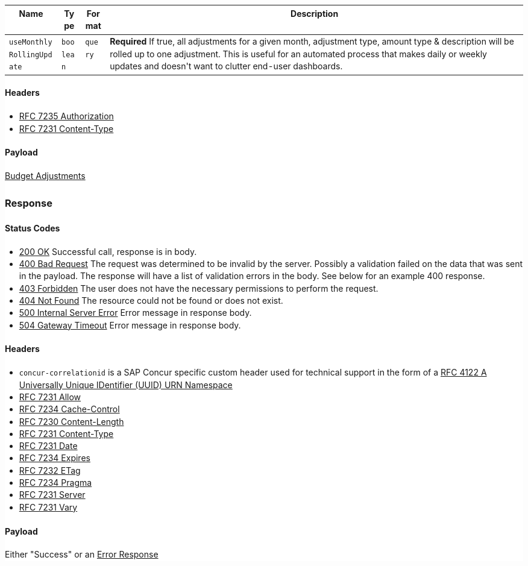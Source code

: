 Name|Type|Format|Description
---|---|---|---
`useMonthlyRollingUpdate`|`boolean`|`query`|**Required** If true, all adjustments for a given month, adjustment type, amount type & description will be rolled up to one adjustment. This is useful for an automated process that makes daily or weekly updates and doesn't want to clutter end-user dashboards.

#### Headers

* [RFC 7235 Authorization](https://tools.ietf.org/html/rfc7235#section-4.2)
* [RFC 7231 Content-Type](https://tools.ietf.org/html/rfc7231#section-3.1.1.5)

#### Payload

[Budget Adjustments](#budgetAdjustment)

### Response

#### Status Codes

* [200 OK](https://tools.ietf.org/html/rfc7231#section-6.3.1) Successful call, response is in body.
* [400 Bad Request](https://tools.ietf.org/html/rfc7231#section-6.5.1) The request was determined to be invalid by the server. Possibly a validation failed on the data that was sent in the payload. The response will have a list of validation errors in the body. See below for an example 400 response.
* [403 Forbidden](https://tools.ietf.org/html/rfc7231#section-6.5.3) The user does not have the necessary permissions to perform the request.
* [404 Not Found](https://tools.ietf.org/html/rfc7231#section-6.5.4) The resource could not be found or does not exist.
* [500 Internal Server Error](https://tools.ietf.org/html/rfc7231#section-6.6.1) Error message in response body.
* [504 Gateway Timeout](https://tools.ietf.org/html/rfc7231#section-6.6.5) Error message in response body.

#### Headers

* `concur-correlationid` is a SAP Concur specific custom header used for technical support in the form of a [RFC 4122 A Universally Unique IDentifier (UUID) URN Namespace](https://tools.ietf.org/html/rfc4122)
* [RFC 7231 Allow](https://tools.ietf.org/html/rfc7231#section-7.4.1)
* [RFC 7234 Cache-Control](https://tools.ietf.org/html/rfc7234#section-5.2)
* [RFC 7230 Content-Length](https://tools.ietf.org/html/rfc7230#section-3.3.2)
* [RFC 7231 Content-Type](https://tools.ietf.org/html/rfc7231#section-3.1.1.5)
* [RFC 7231 Date](https://tools.ietf.org/html/rfc7231#section-7.1.1.2)
* [RFC 7234 Expires](https://tools.ietf.org/html/rfc7234#section-5.3)
* [RFC 7232 ETag](https://tools.ietf.org/html/rfc7232#section-2.3)
* [RFC 7234 Pragma](https://tools.ietf.org/html/rfc7234#section-5.4)
* [RFC 7231 Server](https://tools.ietf.org/html/rfc7231#section-7.4.2)
* [RFC 7231 Vary](https://tools.ietf.org/html/rfc7231#section-7.1.4)

#### Payload

Either "Success" or an [Error Response](#errorResponse)
